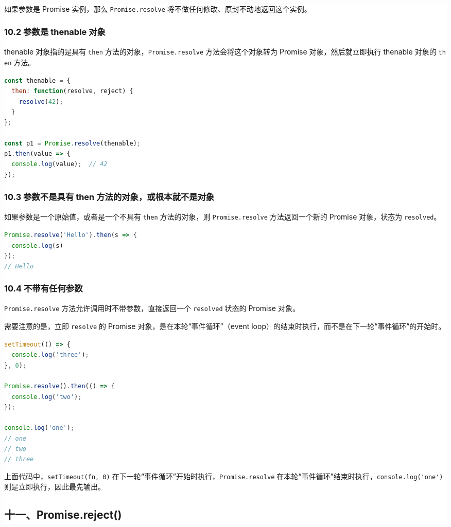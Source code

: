 如果参数是 Promise 实例，那么 `Promise.resolve` 将不做任何修改、原封不动地返回这个实例。

### 10.2 参数是 thenable 对象

thenable 对象指的是具有 `then` 方法的对象，`Promise.resolve` 方法会将这个对象转为 Promise 对象，然后就立即执行 thenable 对象的 `then` 方法。

```javascript
const thenable = {
  then: function(resolve, reject) {
    resolve(42);
  }
};

const p1 = Promise.resolve(thenable);
p1.then(value => {
  console.log(value);  // 42
});
```

### 10.3 参数不是具有 then 方法的对象，或根本就不是对象

如果参数是一个原始值，或者是一个不具有 `then` 方法的对象，则 `Promise.resolve` 方法返回一个新的 Promise 对象，状态为 `resolved`。

```javascript
Promise.resolve('Hello').then(s => {
  console.log(s)
});
// Hello
```

### 10.4 不带有任何参数

`Promise.resolve` 方法允许调用时不带参数，直接返回一个 `resolved` 状态的 Promise 对象。

需要注意的是，立即 `resolve` 的 Promise 对象，是在本轮“事件循环”（event loop）的结束时执行，而不是在下一轮“事件循环”的开始时。

```javascript
setTimeout(() => {
  console.log('three');
}, 0);

Promise.resolve().then(() => {
  console.log('two');
});

console.log('one');
// one
// two
// three
```

上面代码中，`setTimeout(fn, 0)` 在下一轮“事件循环”开始时执行，`Promise.resolve` 在本轮“事件循环”结束时执行，`console.log('one')` 则是立即执行，因此最先输出。

## 十一、Promise.reject()
